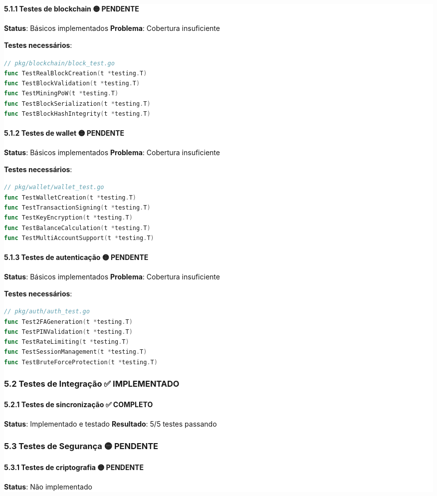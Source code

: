 #### **5.1.1 Testes de blockchain** 🟡 **PENDENTE**
**Status**: Básicos implementados
**Problema**: Cobertura insuficiente

**Testes necessários**:
```go
// pkg/blockchain/block_test.go
func TestRealBlockCreation(t *testing.T)
func TestBlockValidation(t *testing.T)
func TestMiningPoW(t *testing.T)
func TestBlockSerialization(t *testing.T)
func TestBlockHashIntegrity(t *testing.T)
```

#### **5.1.2 Testes de wallet** 🟡 **PENDENTE**
**Status**: Básicos implementados
**Problema**: Cobertura insuficiente

**Testes necessários**:
```go
// pkg/wallet/wallet_test.go
func TestWalletCreation(t *testing.T)
func TestTransactionSigning(t *testing.T)
func TestKeyEncryption(t *testing.T)
func TestBalanceCalculation(t *testing.T)
func TestMultiAccountSupport(t *testing.T)
```

#### **5.1.3 Testes de autenticação** 🟡 **PENDENTE**
**Status**: Básicos implementados
**Problema**: Cobertura insuficiente

**Testes necessários**:
```go
// pkg/auth/auth_test.go
func Test2FAGeneration(t *testing.T)
func TestPINValidation(t *testing.T)
func TestRateLimiting(t *testing.T)
func TestSessionManagement(t *testing.T)
func TestBruteForceProtection(t *testing.T)
```

### **5.2 Testes de Integração** ✅ **IMPLEMENTADO**

#### **5.2.1 Testes de sincronização** ✅ **COMPLETO**
**Status**: Implementado e testado
**Resultado**: 5/5 testes passando

### **5.3 Testes de Segurança** 🟡 **PENDENTE**

#### **5.3.1 Testes de criptografia** 🟡 **PENDENTE**
**Status**: Não implementado
